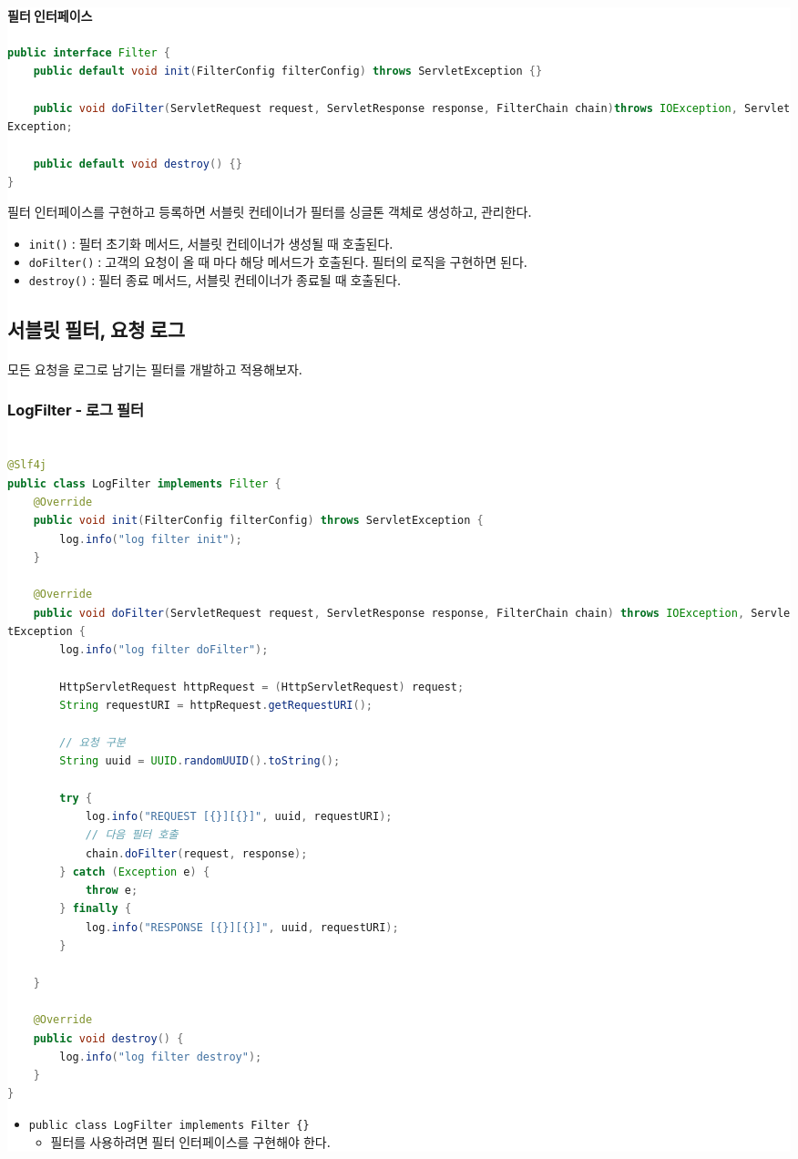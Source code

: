 #### 필터 인터페이스
```java
public interface Filter {
    public default void init(FilterConfig filterConfig) throws ServletException {}

    public void doFilter(ServletRequest request, ServletResponse response, FilterChain chain)throws IOException, ServletException;

    public default void destroy() {}
}
```
필터 인터페이스를 구현하고 등록하면 서블릿 컨테이너가 필터를 싱글톤 객체로 생성하고, 관리한다.
* `init()` : 필터 초기화 메서드, 서블릿 컨테이너가 생성될 때 호출된다.
* `doFilter()` : 고객의 요청이 올 때 마다 해당 메서드가 호출된다. 필터의 로직을 구현하면 된다.
* `destroy()` : 필터 종료 메서드, 서블릿 컨테이너가 종료될 때 호출된다.

## 서블릿 필터, 요청 로그
모든 요청을 로그로 남기는 필터를 개발하고 적용해보자.

### LogFilter - 로그 필터

```java

@Slf4j
public class LogFilter implements Filter {
    @Override
    public void init(FilterConfig filterConfig) throws ServletException {
        log.info("log filter init");
    }

    @Override
    public void doFilter(ServletRequest request, ServletResponse response, FilterChain chain) throws IOException, ServletException {
        log.info("log filter doFilter");

        HttpServletRequest httpRequest = (HttpServletRequest) request;
        String requestURI = httpRequest.getRequestURI();

        // 요청 구분
        String uuid = UUID.randomUUID().toString();

        try {
            log.info("REQUEST [{}][{}]", uuid, requestURI);
            // 다음 필터 호출
            chain.doFilter(request, response);
        } catch (Exception e) {
            throw e;
        } finally {
            log.info("RESPONSE [{}][{}]", uuid, requestURI);
        }

    }

    @Override
    public void destroy() {
        log.info("log filter destroy");
    }
}
```
* `public class LogFilter implements Filter {}`
    * 필터를 사용하려면 필터 인터페이스를 구현해야 한다.

